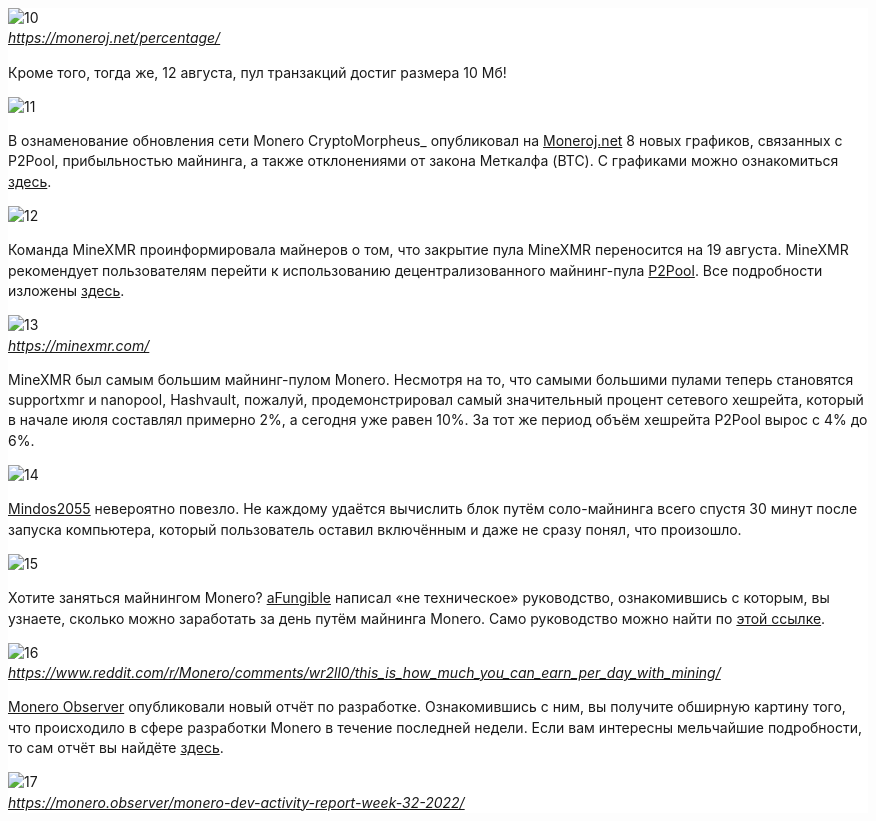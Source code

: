 ![10](/img/post/2022-08-17-the-monero-moon-55/10.png)  
*https://moneroj.net/percentage/*  

Кроме того, тогда же, 12 августа, пул транзакций достиг размера 10 Мб!

![11](/img/post/2022-08-17-the-monero-moon-55/11.png)  

В ознаменование обновления сети Monero CryptoMorpheus_ опубликовал на [Moneroj.net](https://moneroj.net) 8 новых графиков, связанных с P2Pool, прибыльностью майнинга, а также отклонениями от закона Меткалфа (BTC). С графиками можно ознакомиться [здесь](https://www.reddit.com/r/Monero/comments/wpr25k/new_charts_released_on_monerojnet/).

![12](/img/post/2022-08-17-the-monero-moon-55/12.png)  

Команда MineXMR проинформировала майнеров о том, что закрытие пула MineXMR переносится на 19 августа. MineXMR рекомендует пользователям перейти к использованию децентрализованного майнинг-пула [P2Pool](http://ttps/p2pool.io/#pool). Все подробности изложены [здесь](https://minexmr.com/).

![13](/img/post/2022-08-17-the-monero-moon-55/13.png)  
*https://minexmr.com/*  

MineXMR был самым большим майнинг-пулом Monero. Несмотря на то, что самыми большими пулами теперь становятся supportxmr и nanopool, Hashvault, пожалуй, продемонстрировал самый значительный процент сетевого хешрейта, который в начале июля составлял примерно 2%, а сегодня уже равен 10%. За тот же период объём хешрейта P2Pool вырос с 4% до 6%.

![14](/img/post/2022-08-17-the-monero-moon-55/14.png)  

[Mindos2055](https://www.reddit.com/r/Monero/comments/wo7afz/left_my_pc_on_without_realising_i_was_mining_and/) невероятно повезло. Не каждому удаётся вычислить блок путём соло-майнинга всего спустя 30 минут после запуска компьютера, который пользователь оставил включённым и даже не сразу понял, что произошло.

![15](/img/post/2022-08-17-the-monero-moon-55/15.png)  

Хотите заняться майнингом Monero? [aFungible](https://twitter.com/afungibleX) написал «не техническое» руководство, ознакомившись с которым, вы узнаете, сколько можно заработать за день путём майнинга Monero. Само руководство можно найти по [этой ссылке](https://www.reddit.com/r/Monero/comments/wr2ll0/this_is_how_much_you_can_earn_per_day_with_mining/).

![16](/img/post/2022-08-17-the-monero-moon-55/16.png)  
*https://www.reddit.com/r/Monero/comments/wr2ll0/this_is_how_much_you_can_earn_per_day_with_mining/*  

[Monero Observer](https://www.monero.observer) опубликовали новый отчёт по разработке. Ознакомившись с ним, вы получите обширную картину того, что происходило в сфере разработки Monero в течение последней недели. Если вам интересны мельчайшие подробности, то сам отчёт вы найдёте [здесь](https://monero.observer/monero-dev-activity-report-week-32-2022/).

![17](/img/post/2022-08-17-the-monero-moon-55/17.png)  
*https://monero.observer/monero-dev-activity-report-week-32-2022/*  

